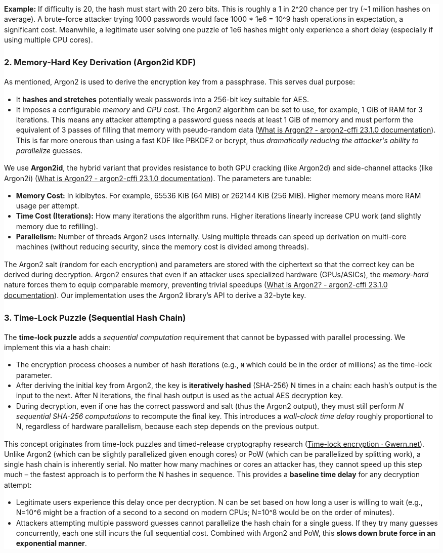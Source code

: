 **Example:** If difficulty is 20, the hash must start with 20 zero bits. This is roughly a 1 in 2^20 chance per try (~1 million hashes on average). A brute-force attacker trying 1000 passwords would face 1000 * 1e6 = 10^9 hash operations in expectation, a significant cost. Meanwhile, a legitimate user solving one puzzle of 1e6 hashes might only experience a short delay (especially if using multiple CPU cores).

### 2. Memory-Hard Key Derivation (Argon2id KDF)

As mentioned, Argon2 is used to derive the encryption key from a passphrase. This serves dual purpose:
- It **hashes and stretches** potentially weak passwords into a 256-bit key suitable for AES.
- It imposes a configurable *memory* and *CPU* cost. The Argon2 algorithm can be set to use, for example, 1 GiB of RAM for 3 iterations. This means any attacker attempting a password guess needs at least 1 GiB of memory and must perform the equivalent of 3 passes of filling that memory with pseudo-random data ([What is Argon2? - argon2-cffi 23.1.0 documentation](https://argon2-cffi.readthedocs.io/en/stable/argon2.html#:~:text=An%20effective%20measure%20against%20extreme,page%202)). This is far more onerous than using a fast KDF like PBKDF2 or bcrypt, thus *dramatically reducing the attacker's ability to parallelize* guesses.

We use **Argon2id**, the hybrid variant that provides resistance to both GPU cracking (like Argon2d) and side-channel attacks (like Argon2i) ([What is Argon2? - argon2-cffi 23.1.0 documentation](https://argon2-cffi.readthedocs.io/en/stable/argon2.html#:~:text=Argon2%20comes%20in%20three%20variants%3A,channel%20attacks)). The parameters are tunable:
- **Memory Cost:** In kibibytes. For example, 65536 KiB (64 MiB) or 262144 KiB (256 MiB). Higher memory means more RAM usage per attempt.
- **Time Cost (Iterations):** How many iterations the algorithm runs. Higher iterations linearly increase CPU work (and slightly memory due to refilling).
- **Parallelism:** Number of threads Argon2 uses internally. Using multiple threads can speed up derivation on multi-core machines (without reducing security, since the memory cost is divided among threads).

The Argon2 salt (random for each encryption) and parameters are stored with the ciphertext so that the correct key can be derived during decryption. Argon2 ensures that even if an attacker uses specialized hardware (GPUs/ASICs), the *memory-hard* nature forces them to equip comparable memory, preventing trivial speedups ([What is Argon2? - argon2-cffi 23.1.0 documentation](https://argon2-cffi.readthedocs.io/en/stable/argon2.html#:~:text=An%20effective%20measure%20against%20extreme,page%202)). Our implementation uses the Argon2 library’s API to derive a 32-byte key.

### 3. Time-Lock Puzzle (Sequential Hash Chain)

The **time-lock puzzle** adds a *sequential computation* requirement that cannot be bypassed with parallel processing. We implement this via a hash chain:
- The encryption process chooses a number of hash iterations (e.g., `N` which could be in the order of millions) as the time-lock parameter.
- After deriving the initial key from Argon2, the key is **iteratively hashed** (SHA-256) N times in a chain: each hash’s output is the input to the next. After N iterations, the final hash output is used as the actual AES decryption key.
- During decryption, even if one has the correct password and salt (thus the Argon2 output), they must still perform *N sequential SHA-256 computations* to recompute the final key. This introduces a *wall-clock time delay* roughly proportional to N, regardless of hardware parallelism, because each step depends on the previous output.

This concept originates from time-lock puzzles and timed-release cryptography research ([Time-lock encryption · Gwern.net](https://gwern.net/self-decrypting#:~:text=replaces%20trusted,crypto%20but%20currently%20remain%20infeasible)). Unlike Argon2 (which can be slightly parallelized given enough cores) or PoW (which can be parallelized by splitting work), a single hash chain is inherently serial. No matter how many machines or cores an attacker has, they cannot speed up this step much – the fastest approach is to perform the N hashes in sequence. This provides a **baseline time delay** for any decryption attempt:
- Legitimate users experience this delay once per decryption. N can be set based on how long a user is willing to wait (e.g., N=10^6 might be a fraction of a second to a second on modern CPUs; N=10^8 would be on the order of minutes).
- Attackers attempting multiple password guesses cannot parallelize the hash chain for a single guess. If they try many guesses concurrently, each one still incurs the full sequential cost. Combined with Argon2 and PoW, this **slows down brute force in an exponential manner**.
